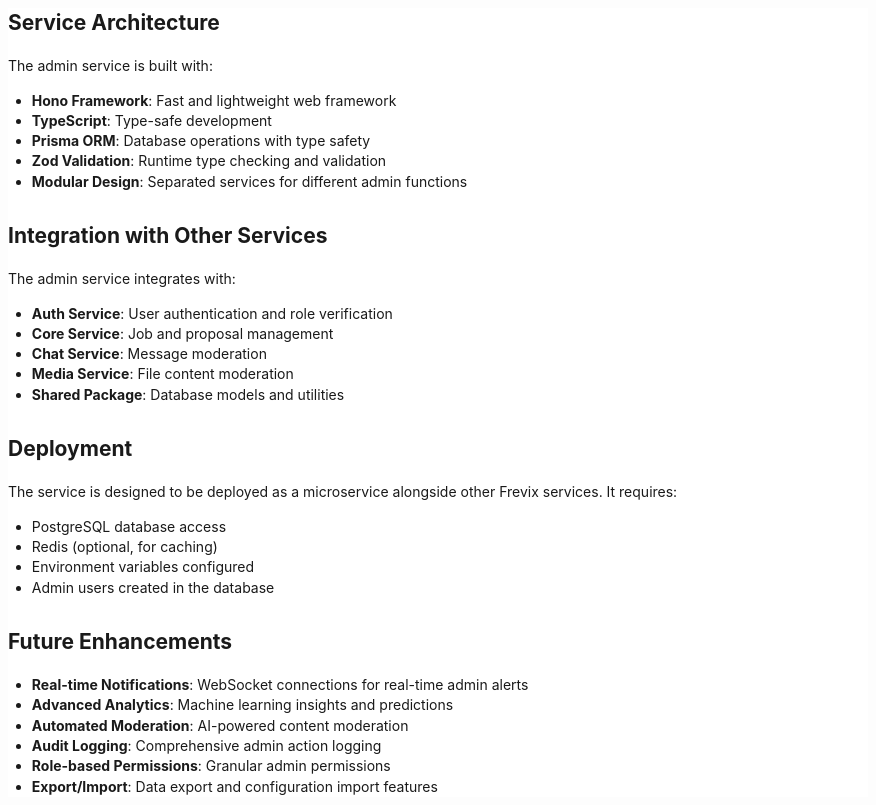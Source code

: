 ## Service Architecture

The admin service is built with:

- **Hono Framework**: Fast and lightweight web framework
- **TypeScript**: Type-safe development
- **Prisma ORM**: Database operations with type safety
- **Zod Validation**: Runtime type checking and validation
- **Modular Design**: Separated services for different admin functions

## Integration with Other Services

The admin service integrates with:
- **Auth Service**: User authentication and role verification
- **Core Service**: Job and proposal management
- **Chat Service**: Message moderation
- **Media Service**: File content moderation
- **Shared Package**: Database models and utilities

## Deployment

The service is designed to be deployed as a microservice alongside other Frevix services. It requires:

- PostgreSQL database access
- Redis (optional, for caching)
- Environment variables configured
- Admin users created in the database

## Future Enhancements

- **Real-time Notifications**: WebSocket connections for real-time admin alerts
- **Advanced Analytics**: Machine learning insights and predictions
- **Automated Moderation**: AI-powered content moderation
- **Audit Logging**: Comprehensive admin action logging
- **Role-based Permissions**: Granular admin permissions
- **Export/Import**: Data export and configuration import features
